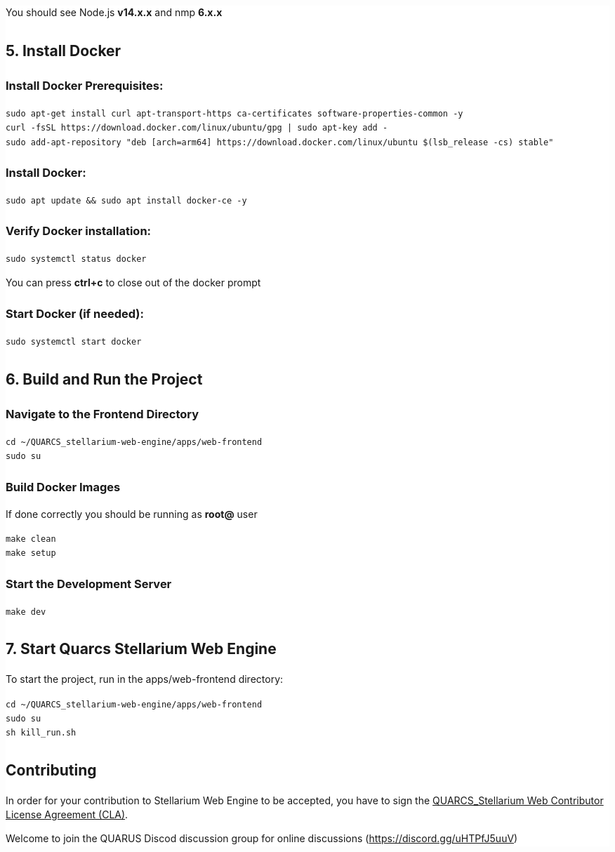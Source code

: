 You should see Node.js **v14.x.x** and nmp **6.x.x**

## 5. Install Docker
### Install Docker Prerequisites:

    sudo apt-get install curl apt-transport-https ca-certificates software-properties-common -y 
    curl -fsSL https://download.docker.com/linux/ubuntu/gpg | sudo apt-key add - 
    sudo add-apt-repository "deb [arch=arm64] https://download.docker.com/linux/ubuntu $(lsb_release -cs) stable" 
    
        
### Install Docker:

    sudo apt update && sudo apt install docker-ce -y 

### Verify Docker installation:

    sudo systemctl status docker 

You can press **ctrl+c** to close out of the docker prompt

### Start Docker (if needed):

    sudo systemctl start docker 

## 6. Build and Run the Project
### Navigate to the Frontend Directory 

    cd ~/QUARCS_stellarium-web-engine/apps/web-frontend
    sudo su

### Build Docker Images
If done correctly you should be running as **root@** user

    make clean
    make setup

### Start the Development Server

    make dev

## 7. Start Quarcs Stellarium Web Engine

To start the project, run in the apps/web-frontend directory:

    cd ~/QUARCS_stellarium-web-engine/apps/web-frontend
    sudo su
    sh kill_run.sh

## Contributing

In order for your contribution to Stellarium Web Engine to be accepted, you have to sign the
[QUARCS_Stellarium Web Contributor License Agreement (CLA)](doc/cla/sign-cla.md).

Welcome to join the QUARUS Discod discussion group for online discussions (<https://discord.gg/uHTPfJ5uuV>)
